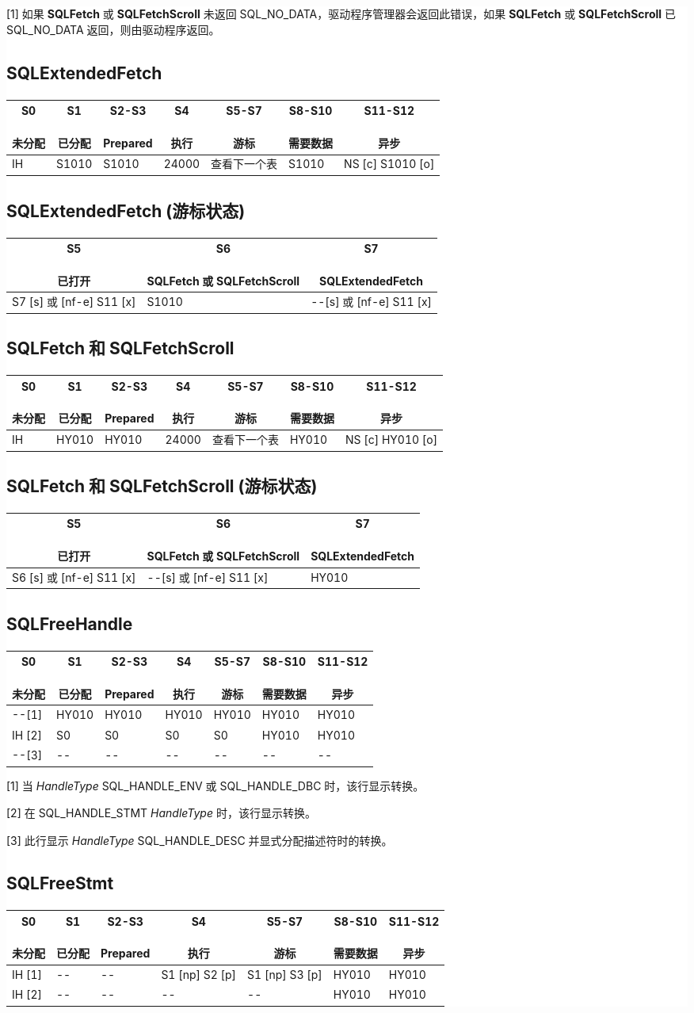 [1] 如果 **SQLFetch** 或 **SQLFetchScroll** 未返回 SQL_NO_DATA，驱动程序管理器会返回此错误，如果 **SQLFetch** 或 **SQLFetchScroll** 已 SQL_NO_DATA 返回，则由驱动程序返回。  
  
## <a name="sqlextendedfetch"></a>SQLExtendedFetch  
  
|S0<br /><br /> 未分配|S1<br /><br /> 已分配|S2-S3<br /><br /> Prepared|S4<br /><br /> 执行|S5-S7<br /><br /> 游标|S8-S10<br /><br /> 需要数据|S11-S12<br /><br /> 异步|  
|------------------------|----------------------|------------------------|---------------------|----------------------|--------------------------|-----------------------|  
|IH|S1010|S1010|24000|查看下一个表|S1010|NS [c] S1010 [o]|  
  
## <a name="sqlextendedfetch-cursor-states"></a>SQLExtendedFetch (游标状态)   
  
|S5<br /><br /> 已打开|S6<br /><br /> SQLFetch 或 SQLFetchScroll|S7<br /><br /> SQLExtendedFetch|  
|-------------------|---------------------------------------|-----------------------------|  
|S7 [s] 或 [nf-e] S11 [x]|S1010|--[s] 或 [nf-e] S11 [x]|  
  
## <a name="sqlfetch-and-sqlfetchscroll"></a>SQLFetch 和 SQLFetchScroll  
  
|S0<br /><br /> 未分配|S1<br /><br /> 已分配|S2-S3<br /><br /> Prepared|S4<br /><br /> 执行|S5-S7<br /><br /> 游标|S8-S10<br /><br /> 需要数据|S11-S12<br /><br /> 异步|  
|------------------------|----------------------|------------------------|---------------------|----------------------|--------------------------|-----------------------|  
|IH|HY010|HY010|24000|查看下一个表|HY010|NS [c] HY010 [o]|  
  
## <a name="sqlfetch-and-sqlfetchscroll-cursor-states"></a>SQLFetch 和 SQLFetchScroll (游标状态)   
  
|S5<br /><br /> 已打开|S6<br /><br /> SQLFetch 或 SQLFetchScroll|S7<br /><br /> SQLExtendedFetch|  
|-------------------|---------------------------------------|-----------------------------|  
|S6 [s] 或 [nf-e] S11 [x]|--[s] 或 [nf-e] S11 [x]|HY010|  
  
## <a name="sqlfreehandle"></a>SQLFreeHandle  
  
|S0<br /><br /> 未分配|S1<br /><br /> 已分配|S2-S3<br /><br /> Prepared|S4<br /><br /> 执行|S5-S7<br /><br /> 游标|S8-S10<br /><br /> 需要数据|S11-S12<br /><br /> 异步|  
|------------------------|----------------------|------------------------|---------------------|----------------------|--------------------------|-----------------------|  
|--[1]|HY010|HY010|HY010|HY010|HY010|HY010|  
|IH [2]|S0|S0|S0|S0|HY010|HY010|  
|--[3]|--|--|--|--|--|--|  
  
 [1] 当 *HandleType* SQL_HANDLE_ENV 或 SQL_HANDLE_DBC 时，该行显示转换。  
  
 [2] 在 SQL_HANDLE_STMT *HandleType* 时，该行显示转换。  
  
 [3] 此行显示 *HandleType* SQL_HANDLE_DESC 并显式分配描述符时的转换。  
  
## <a name="sqlfreestmt"></a>SQLFreeStmt  
  
|S0<br /><br /> 未分配|S1<br /><br /> 已分配|S2-S3<br /><br /> Prepared|S4<br /><br /> 执行|S5-S7<br /><br /> 游标|S8-S10<br /><br /> 需要数据|S11-S12<br /><br /> 异步|  
|------------------------|----------------------|------------------------|---------------------|----------------------|--------------------------|-----------------------|  
|IH [1]|--|--|S1 [np] S2 [p]|S1 [np] S3 [p]|HY010|HY010|  
|IH [2]|--|--|--|--|HY010|HY010|  
  